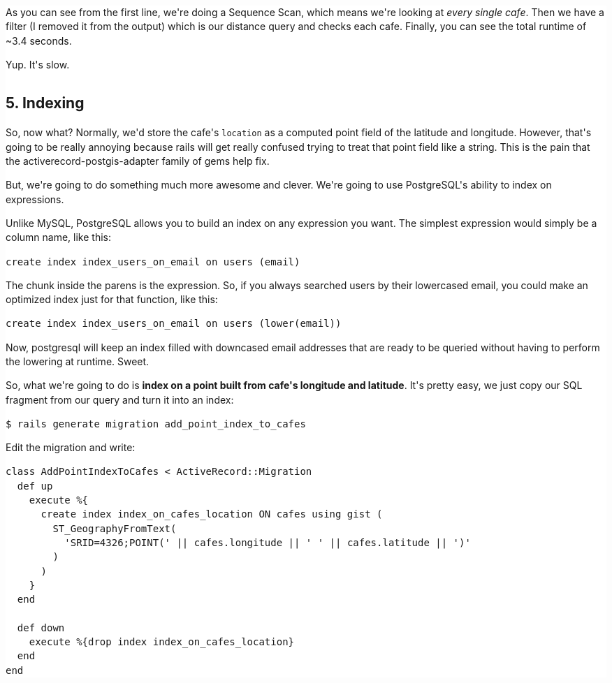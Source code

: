 As you can see from the first line, we're doing a Sequence Scan, which means we're looking at *every single cafe*. Then we have a filter (I removed it from the output) which is our distance query and checks each cafe. Finally, you can see the total runtime of ~3.4 seconds.

Yup. It's slow.

## 5. Indexing

So, now what? Normally, we'd store the cafe's `location` as a computed point field of the latitude and longitude. However, that's going to be really annoying because rails will get really confused trying to treat that point field like a string. This is the pain that the activerecord-postgis-adapter family of gems help fix.

But, we're going to do something much more awesome and clever. We're going to use PostgreSQL's ability to index on expressions.

Unlike MySQL, PostgreSQL allows you to build an index on any expression you want. The simplest expression would simply be a column name, like this:

<pre class='prettyprint'>
create index index_users_on_email on users (email)
</pre>

The chunk inside the parens is the expression. So, if you always searched users by their lowercased email, you could make an optimized index just for that function, like this:

<pre class='prettyprint'>
create index index_users_on_email on users (lower(email))
</pre>

Now, postgresql will keep an index filled with downcased email addresses that are ready to be queried without having to perform the lowering at runtime. Sweet.

So, what we're going to do is **index on a point built from cafe's longitude and latitude**. It's pretty easy, we just copy our SQL fragment from our query and turn it into an index:

<pre>
$ rails generate migration add_point_index_to_cafes
</pre>

Edit the migration and write:

<pre class='prettyprint'>
class AddPointIndexToCafes < ActiveRecord::Migration
  def up
    execute %{
      create index index_on_cafes_location ON cafes using gist (
        ST_GeographyFromText(
          'SRID=4326;POINT(' || cafes.longitude || ' ' || cafes.latitude || ')'
        )
      )
    }
  end

  def down
    execute %{drop index index_on_cafes_location}
  end
end
</pre>
